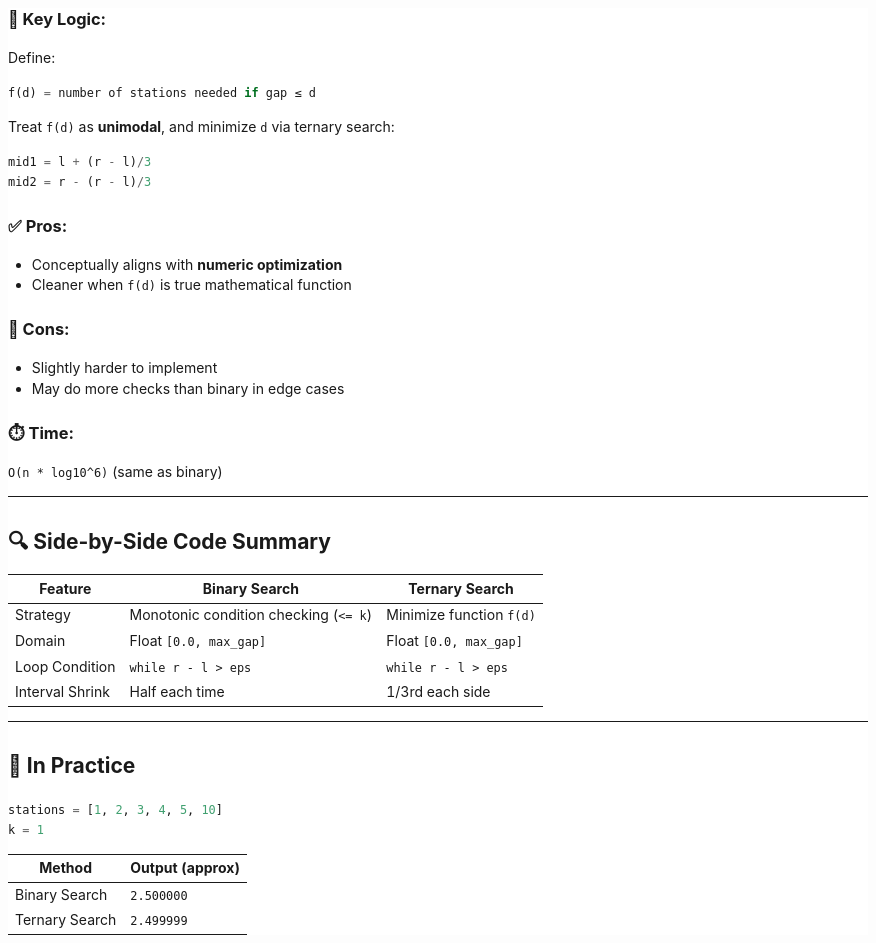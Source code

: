 ### 🔧 Key Logic:

Define:

```python
f(d) = number of stations needed if gap ≤ d
```

Treat `f(d)` as **unimodal**, and minimize `d` via ternary search:

```python
mid1 = l + (r - l)/3
mid2 = r - (r - l)/3
```

### ✅ Pros:

* Conceptually aligns with **numeric optimization**
* Cleaner when `f(d)` is true mathematical function

### 🔻 Cons:

* Slightly harder to implement
* May do more checks than binary in edge cases

### ⏱️ Time:

`O(n * log10^6)` (same as binary)

---

## 🔍 Side-by-Side Code Summary

| Feature         | Binary Search                         | Ternary Search           |
| --------------- | ------------------------------------- | ------------------------ |
| Strategy        | Monotonic condition checking (`<= k`) | Minimize function `f(d)` |
| Domain          | Float `[0.0, max_gap]`                | Float `[0.0, max_gap]`   |
| Loop Condition  | `while r - l > eps`                   | `while r - l > eps`      |
| Interval Shrink | Half each time                        | 1/3rd each side          |

---

## 🧪 In Practice

```python
stations = [1, 2, 3, 4, 5, 10]
k = 1
```

| Method         | Output (approx) |
| -------------- | --------------- |
| Binary Search  | `2.500000`      |
| Ternary Search | `2.499999`      |
